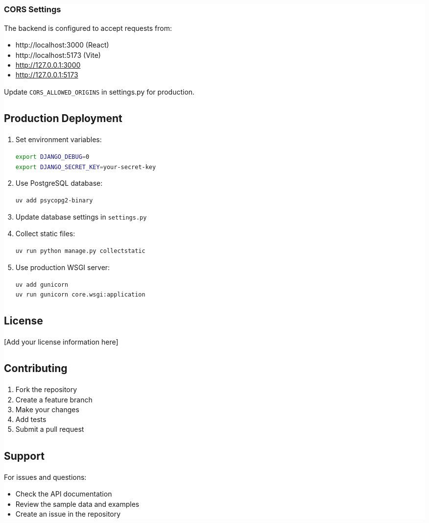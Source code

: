 ### CORS Settings

The backend is configured to accept requests from:

- http://localhost:3000 (React)
- http://localhost:5173 (Vite)
- http://127.0.0.1:3000
- http://127.0.0.1:5173

Update `CORS_ALLOWED_ORIGINS` in settings.py for production.

## Production Deployment

1. Set environment variables:

   ```bash
   export DJANGO_DEBUG=0
   export DJANGO_SECRET_KEY=your-secret-key
   ```

2. Use PostgreSQL database:

   ```bash
   uv add psycopg2-binary
   ```

3. Update database settings in `settings.py`

4. Collect static files:

   ```bash
   uv run python manage.py collectstatic
   ```

5. Use production WSGI server:
   ```bash
   uv add gunicorn
   uv run gunicorn core.wsgi:application
   ```

## License

[Add your license information here]

## Contributing

1. Fork the repository
2. Create a feature branch
3. Make your changes
4. Add tests
5. Submit a pull request

## Support

For issues and questions:

- Check the API documentation
- Review the sample data and examples
- Create an issue in the repository
